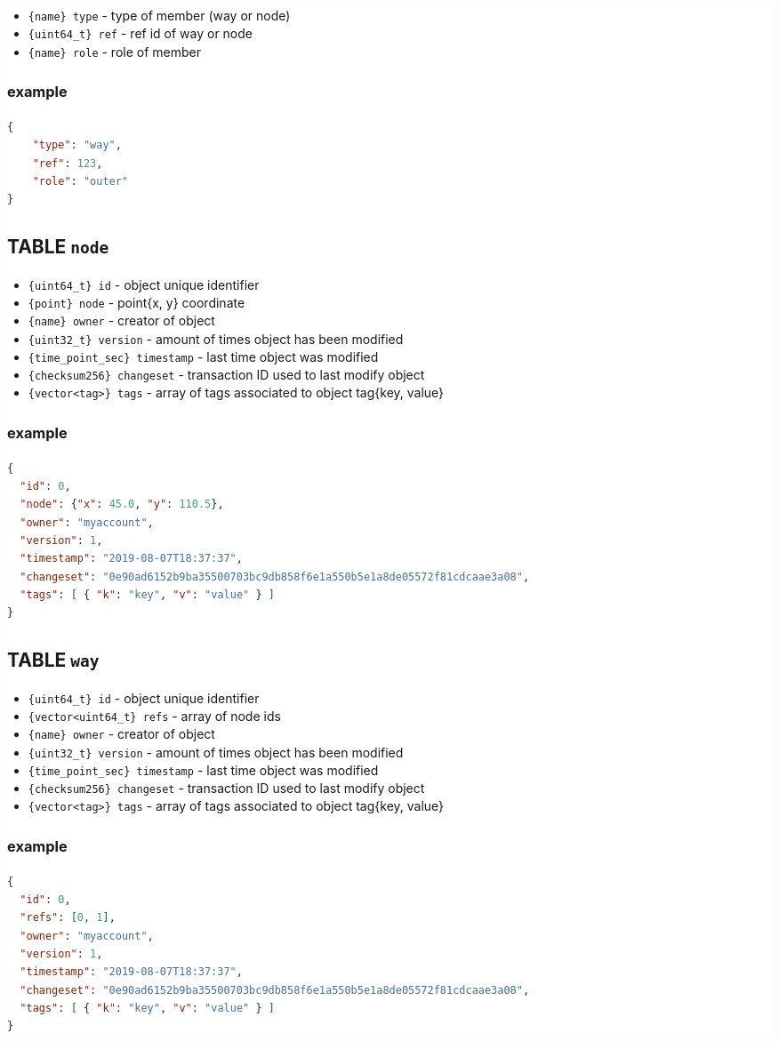 - `{name} type` - type of member (way or node)
- `{uint64_t} ref` - ref id of way or node
- `{name} role` - role of member

### example

```json
{
    "type": "way",
    "ref": 123,
    "role": "outer"
}
```

## TABLE `node`

- `{uint64_t} id` - object unique identifier
- `{point} node` - point{x, y} coordinate
- `{name} owner` - creator of object
- `{uint32_t} version` - amount of times object has been modified
- `{time_point_sec} timestamp` - last time object was modified
- `{checksum256} changeset` - transaction ID used to last modify object
- `{vector<tag>} tags` - array of tags associated to object tag{key, value}

### example

```json
{
  "id": 0,
  "node": {"x": 45.0, "y": 110.5},
  "owner": "myaccount",
  "version": 1,
  "timestamp": "2019-08-07T18:37:37",
  "changeset": "0e90ad6152b9ba35500703bc9db858f6e1a550b5e1a8de05572f81cdcaae3a08",
  "tags": [ { "k": "key", "v": "value" } ]
}
```

## TABLE `way`

- `{uint64_t} id` - object unique identifier
- `{vector<uint64_t} refs` - array of node ids
- `{name} owner` - creator of object
- `{uint32_t} version` - amount of times object has been modified
- `{time_point_sec} timestamp` - last time object was modified
- `{checksum256} changeset` - transaction ID used to last modify object
- `{vector<tag>} tags` - array of tags associated to object tag{key, value}

### example

```json
{
  "id": 0,
  "refs": [0, 1],
  "owner": "myaccount",
  "version": 1,
  "timestamp": "2019-08-07T18:37:37",
  "changeset": "0e90ad6152b9ba35500703bc9db858f6e1a550b5e1a8de05572f81cdcaae3a08",
  "tags": [ { "k": "key", "v": "value" } ]
}
```
